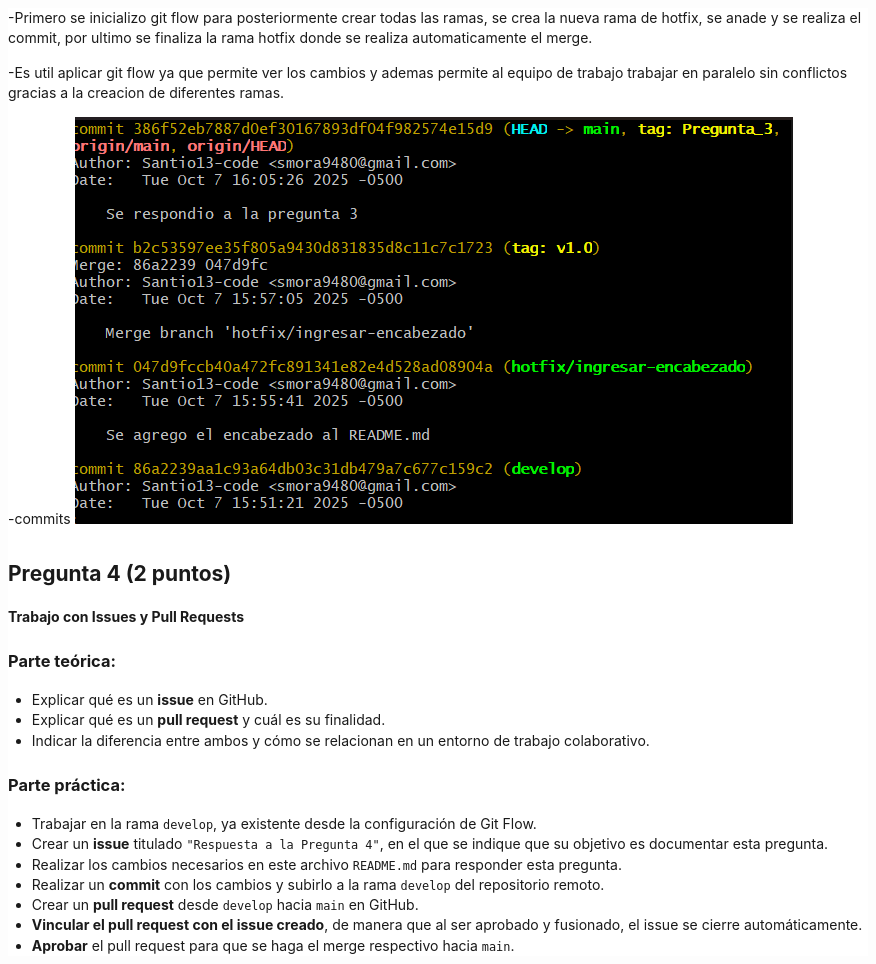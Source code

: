 -Primero se inicializo git flow para posteriormente crear todas las ramas, se crea la nueva rama de hotfix, se anade y se realiza el commit, por ultimo se finaliza la rama hotfix donde se realiza automaticamente el merge.

-Es util aplicar git flow ya que permite ver los cambios y ademas permite al equipo de trabajo trabajar en paralelo sin conflictos gracias a la creacion de diferentes ramas.

-commits
![comits](img/Screenshot%202025-10-07%20160642.png)



## Pregunta 4 (2 puntos)

**Trabajo con Issues y Pull Requests**

### Parte teórica:

- Explicar qué es un **issue** en GitHub.
- Explicar qué es un **pull request** y cuál es su finalidad.
- Indicar la diferencia entre ambos y cómo se relacionan en un entorno de trabajo colaborativo.

### Parte práctica:

- Trabajar en la rama `develop`, ya existente desde la configuración de Git Flow.
- Crear un **issue** titulado `"Respuesta a la Pregunta 4"`, en el que se indique que su objetivo es documentar esta pregunta.
- Realizar los cambios necesarios en este archivo `README.md` para responder esta pregunta.
- Realizar un **commit** con los cambios y subirlo a la rama `develop` del repositorio remoto.
- Crear un **pull request** desde `develop` hacia `main` en GitHub.
- **Vincular el pull request con el issue creado**, de manera que al ser aprobado y fusionado, el issue se cierre automáticamente.
- **Aprobar** el pull request para que se haga el merge respectivo hacia `main`.
